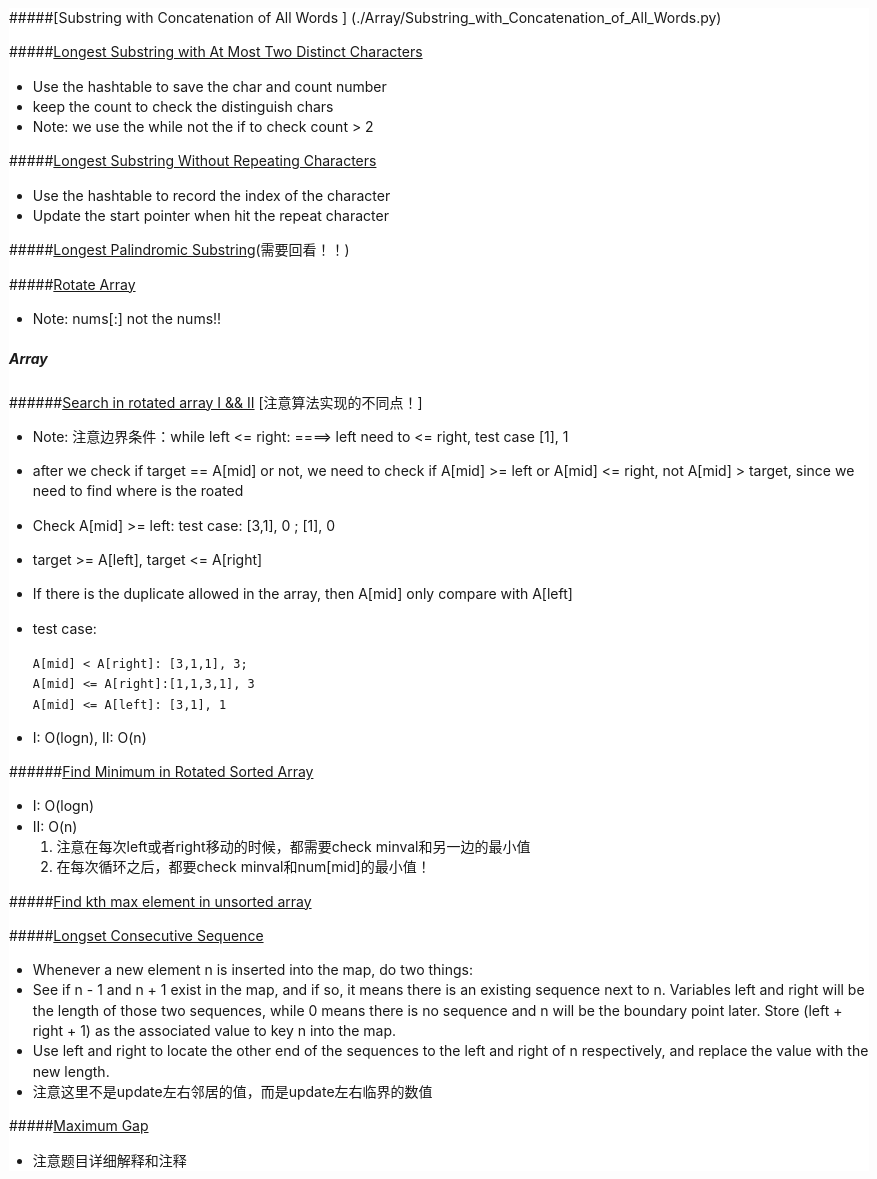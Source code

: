 #####[Substring with Concatenation of All Words ] (./Array/Substring_with_Concatenation_of_All_Words.py)

#####[Longest Substring with At Most Two Distinct Characters](./Array/Longest_Substring_with_At_Most_Two_Distinct_Characters.py)
* Use the hashtable to save the char and count number
* keep the count to check the distinguish chars
* Note: we use the while not the if to check count > 2


#####[Longest Substring Without Repeating Characters ](./Array/Longest_Substring_Without_Repeating_Characters.py)
* Use the hashtable to record the index of the character
* Update the start pointer when hit the repeat character


#####[Longest Palindromic Substring](./Array/Longest_Palindromic_Substring.py)(需要回看！！)

#####[Rotate Array](./Array/Rotate_Array.py)
* Note: nums[:] not the nums!!

##### Array
######[Search in rotated array I && II](Array/search%20in%20rotated%20array1&2.py) [注意算法实现的不同点！]
* Note: 注意边界条件：while left <= right:   ====> left need to <= right, test case [1], 1
* after we check if target == A[mid] or not, we need to check if A[mid] >= left or A[mid] <= right, not A[mid] > target, since we need to find where is the roated
* Check A[mid] >= left: test case: [3,1], 0 ; [1], 0 
* target >= A[left], target <= A[right]
* If there is the duplicate allowed in the array, then A[mid] only compare with A[left]
* test case:  
  ```
  A[mid] < A[right]: [3,1,1], 3; 
  A[mid] <= A[right]:[1,1,3,1], 3
  A[mid] <= A[left]: [3,1], 1
  ```

* I: O(logn), II: O(n)
 
######[Find Minimum in Rotated Sorted Array](Array/find%20min%20in%20rotated%20array1%262.py)
* I: O(logn)
* II: O(n)
  1. 注意在每次left或者right移动的时候，都需要check minval和另一边的最小值
  2. 在每次循环之后，都要check minval和num[mid]的最小值！
 
#####[Find kth max element in unsorted array](./Algorithm/Max_Heap_Implement.md)

#####[Longset Consecutive Sequence](./Array/Longset_Consecutive_Sequence.py)
* Whenever a new element n is inserted into the map, do two things:
* See if n - 1 and n + 1 exist in the map, and if so, it means there is an existing sequence next to n. Variables left and right will be the length of those two sequences, while 0 means there is no sequence and n will be the boundary point later. Store (left + right + 1) as the associated value to key n into the map.
* Use left and right to locate the other end of the sequences to the left and right of n respectively, and replace the value with the new length.
* 注意这里不是update左右邻居的值，而是update左右临界的数值

#####[Maximum Gap](https://github.com/UmassJin/Leetcode/blob/master/Array/Maximum_Gap.py)
* 注意题目详细解释和注释
